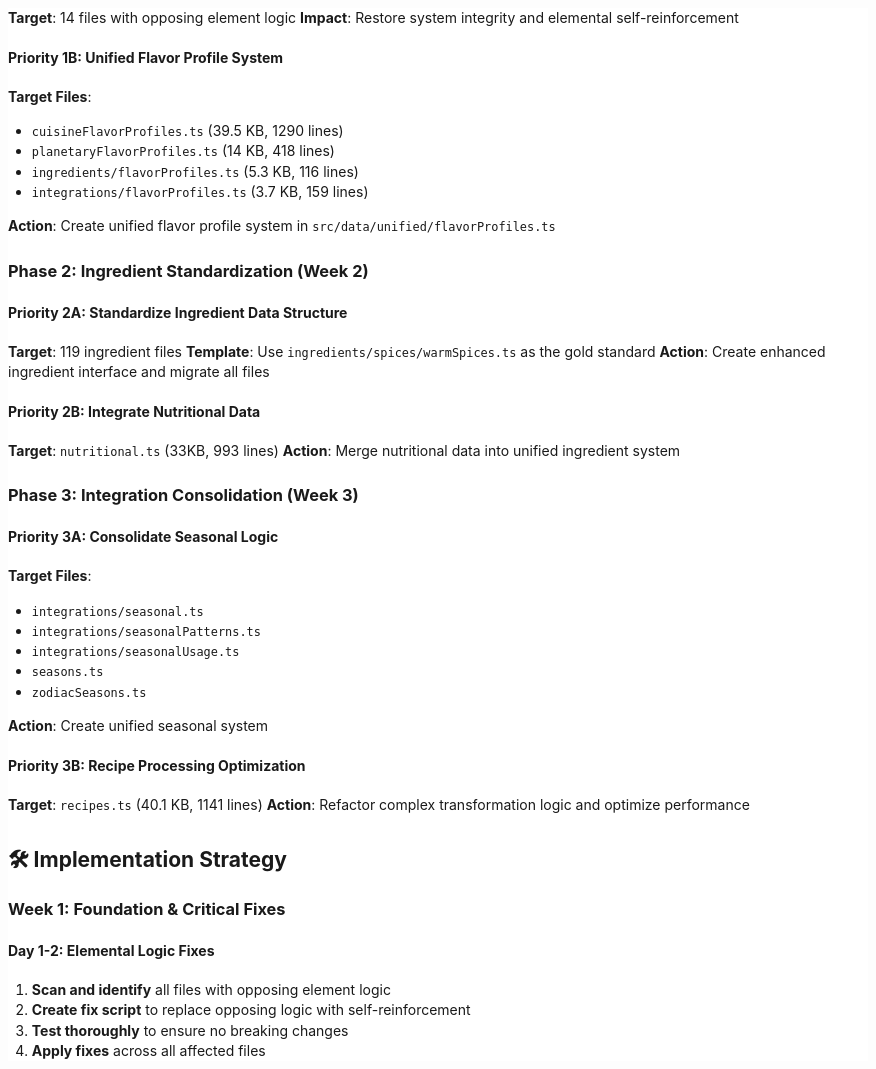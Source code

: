**Target**: 14 files with opposing element logic **Impact**: Restore system
integrity and elemental self-reinforcement

#### **Priority 1B: Unified Flavor Profile System**

**Target Files**:

- `cuisineFlavorProfiles.ts` (39.5 KB, 1290 lines)
- `planetaryFlavorProfiles.ts` (14 KB, 418 lines)
- `ingredients/flavorProfiles.ts` (5.3 KB, 116 lines)
- `integrations/flavorProfiles.ts` (3.7 KB, 159 lines)

**Action**: Create unified flavor profile system in
`src/data/unified/flavorProfiles.ts`

### **Phase 2: Ingredient Standardization (Week 2)**

#### **Priority 2A: Standardize Ingredient Data Structure**

**Target**: 119 ingredient files **Template**: Use
`ingredients/spices/warmSpices.ts` as the gold standard **Action**: Create
enhanced ingredient interface and migrate all files

#### **Priority 2B: Integrate Nutritional Data**

**Target**: `nutritional.ts` (33KB, 993 lines) **Action**: Merge nutritional
data into unified ingredient system

### **Phase 3: Integration Consolidation (Week 3)**

#### **Priority 3A: Consolidate Seasonal Logic**

**Target Files**:

- `integrations/seasonal.ts`
- `integrations/seasonalPatterns.ts`
- `integrations/seasonalUsage.ts`
- `seasons.ts`
- `zodiacSeasons.ts`

**Action**: Create unified seasonal system

#### **Priority 3B: Recipe Processing Optimization**

**Target**: `recipes.ts` (40.1 KB, 1141 lines) **Action**: Refactor complex
transformation logic and optimize performance

## 🛠️ **Implementation Strategy**

### **Week 1: Foundation & Critical Fixes**

#### **Day 1-2: Elemental Logic Fixes**

1. **Scan and identify** all files with opposing element logic
2. **Create fix script** to replace opposing logic with self-reinforcement
3. **Test thoroughly** to ensure no breaking changes
4. **Apply fixes** across all affected files
